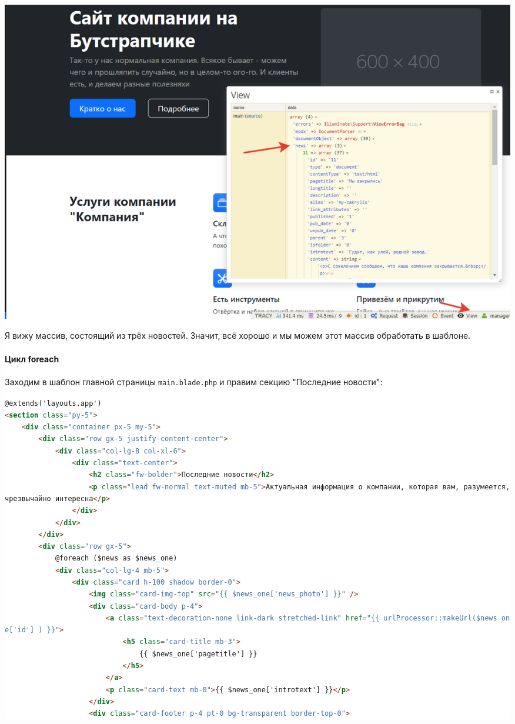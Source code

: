 ![Новости](assets/images/s57.png)

Я вижу массив, состоящий из трёх новостей. Значит, всё хорошо и мы можем этот массив обработать в шаблоне.

#### Цикл foreach

Заходим в шаблон главной страницы `main.blade.php` и правим секцию "Последние новости":


```html
@extends('layouts.app')
<section class="py-5">
    <div class="container px-5 my-5">
        <div class="row gx-5 justify-content-center">
            <div class="col-lg-8 col-xl-6">
                <div class="text-center">
                    <h2 class="fw-bolder">Последние новости</h2>
                    <p class="lead fw-normal text-muted mb-5">Актуальная информация о компании, которая вам, разумеется, чрезвычайно интересна</p>
                </div>
            </div>
        </div>
        <div class="row gx-5">
            @foreach ($news as $news_one)
            <div class="col-lg-4 mb-5">
                <div class="card h-100 shadow border-0">
                    <img class="card-img-top" src="{{ $news_one['news_photo'] }}" />
                    <div class="card-body p-4">
                        <a class="text-decoration-none link-dark stretched-link" href="{{ urlProcessor::makeUrl($news_one['id'] ) }}">
                            <h5 class="card-title mb-3">
                                {{ $news_one['pagetitle'] }}
                            </h5>
                        </a>
                        <p class="card-text mb-0">{{ $news_one['introtext'] }}</p>
                    </div>
                    <div class="card-footer p-4 pt-0 bg-transparent border-top-0">
```